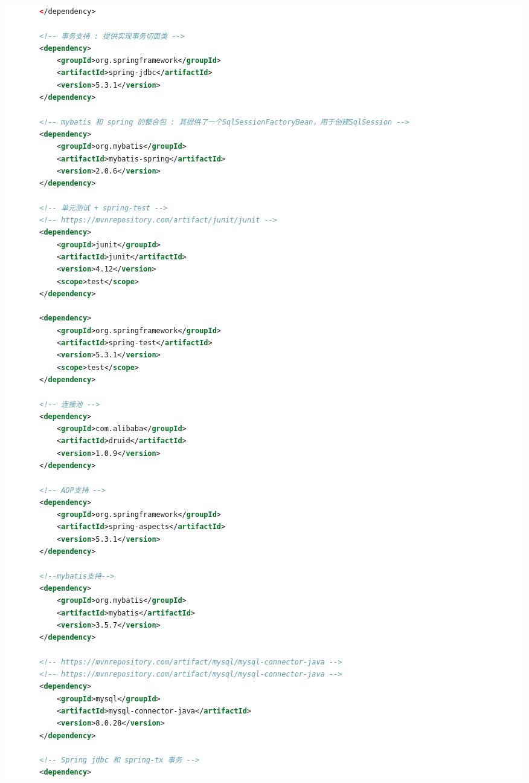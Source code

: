 ```xml
        </dependency>

        <!-- 事务支持 : 提供实现事务切面类 -->
        <dependency>
            <groupId>org.springframework</groupId>
            <artifactId>spring-jdbc</artifactId>
            <version>5.3.1</version>
        </dependency>

        <!-- mybatis 和 spring 的整合包 : 其提供了一个SqlSessionFactoryBean，用于创建SqlSession -->
        <dependency>
            <groupId>org.mybatis</groupId>
            <artifactId>mybatis-spring</artifactId>
            <version>2.0.6</version>
        </dependency>

        <!-- 单元测试 + spring-test -->
        <!-- https://mvnrepository.com/artifact/junit/junit -->
        <dependency>
            <groupId>junit</groupId>
            <artifactId>junit</artifactId>
            <version>4.12</version>
            <scope>test</scope>
        </dependency>

        <dependency>
            <groupId>org.springframework</groupId>
            <artifactId>spring-test</artifactId>
            <version>5.3.1</version>
            <scope>test</scope>
        </dependency>

        <!-- 连接池 -->
        <dependency>
            <groupId>com.alibaba</groupId>
            <artifactId>druid</artifactId>
            <version>1.0.9</version>
        </dependency>

        <!-- AOP支持 -->
        <dependency>
            <groupId>org.springframework</groupId>
            <artifactId>spring-aspects</artifactId>
            <version>5.3.1</version>
        </dependency>

        <!--mybatis支持-->
        <dependency>
            <groupId>org.mybatis</groupId>
            <artifactId>mybatis</artifactId>
            <version>3.5.7</version>
        </dependency>

        <!-- https://mvnrepository.com/artifact/mysql/mysql-connector-java -->
        <!-- https://mvnrepository.com/artifact/mysql/mysql-connector-java -->
        <dependency>
            <groupId>mysql</groupId>
            <artifactId>mysql-connector-java</artifactId>
            <version>8.0.28</version>
        </dependency>

        <!-- Spring jdbc 和 spring-tx 事务 -->
        <dependency>
```
